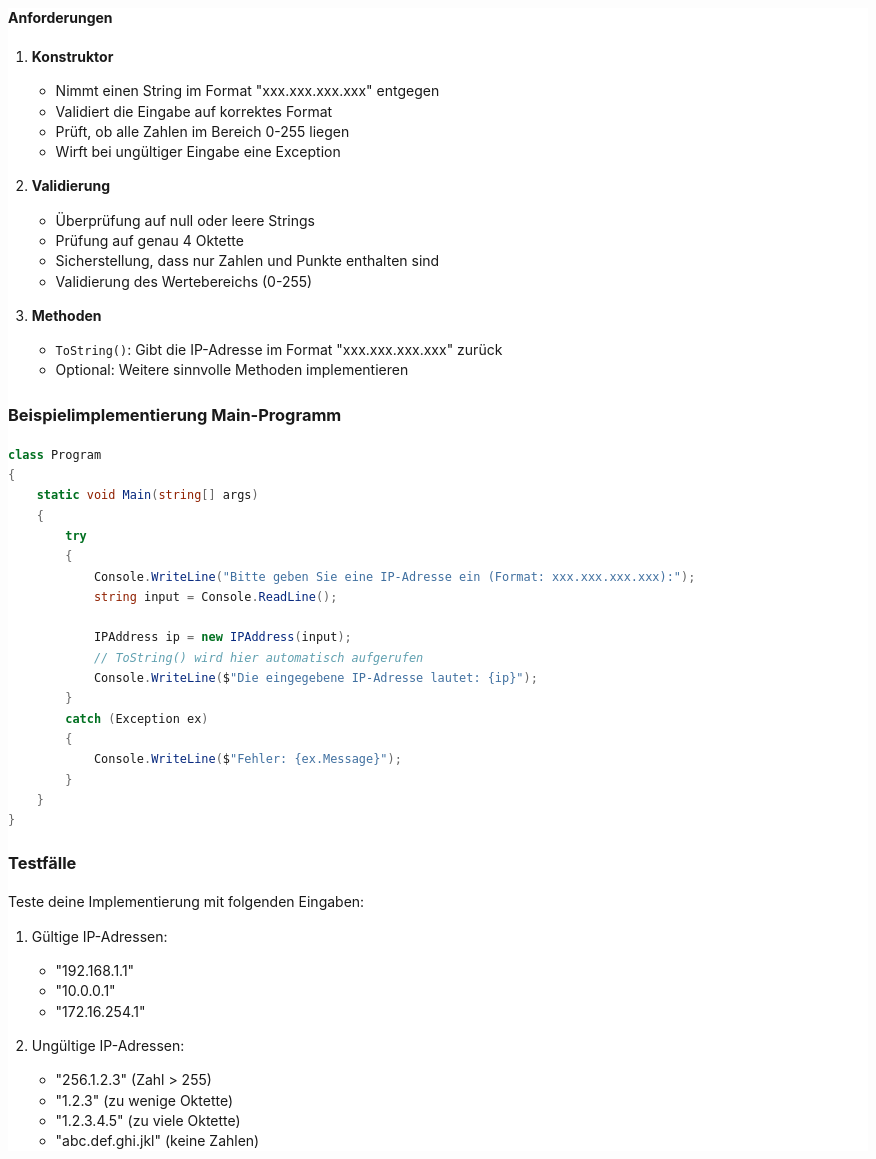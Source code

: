 #### Anforderungen

1. **Konstruktor**
   - Nimmt einen String im Format "xxx.xxx.xxx.xxx" entgegen
   - Validiert die Eingabe auf korrektes Format
   - Prüft, ob alle Zahlen im Bereich 0-255 liegen
   - Wirft bei ungültiger Eingabe eine Exception
2. **Validierung**

   - Überprüfung auf null oder leere Strings
   - Prüfung auf genau 4 Oktette
   - Sicherstellung, dass nur Zahlen und Punkte enthalten sind
   - Validierung des Wertebereichs (0-255)

3. **Methoden**
   - `ToString()`: Gibt die IP-Adresse im Format "xxx.xxx.xxx.xxx" zurück
   - Optional: Weitere sinnvolle Methoden implementieren

### Beispielimplementierung Main-Programm

```csharp
class Program
{
    static void Main(string[] args)
    {
        try
        {
            Console.WriteLine("Bitte geben Sie eine IP-Adresse ein (Format: xxx.xxx.xxx.xxx):");
            string input = Console.ReadLine();

            IPAddress ip = new IPAddress(input);
            // ToString() wird hier automatisch aufgerufen
            Console.WriteLine($"Die eingegebene IP-Adresse lautet: {ip}");
        }
        catch (Exception ex)
        {
            Console.WriteLine($"Fehler: {ex.Message}");
        }
    }
}
```

### Testfälle

Teste deine Implementierung mit folgenden Eingaben:

1. Gültige IP-Adressen:

   - "192.168.1.1"
   - "10.0.0.1"
   - "172.16.254.1"

2. Ungültige IP-Adressen:
   - "256.1.2.3" (Zahl > 255)
   - "1.2.3" (zu wenige Oktette)
   - "1.2.3.4.5" (zu viele Oktette)
   - "abc.def.ghi.jkl" (keine Zahlen)
